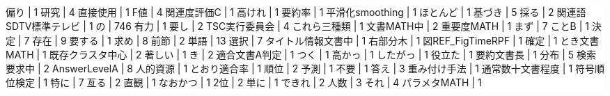 偏り | 1
研究 | 4
直接使用 | 1
F値 | 4
関連度評価C | 1
高けれ | 1
要約率 | 1
平滑化smoothing | 1
ほとんど | 1
基づき | 5
採る | 2
関連語SDTV標準テレビ | 1
の | 746
有力 | 1
要し | 2
TSC実行委員会 | 4
これら三種類 | 1
文書MATH中 | 2
重要度MATH | 1
まず | 7
ことB | 1
決定 | 7
存在 | 9
要する | 1
求め | 8
前節 | 2
単語 | 13
選択 | 7
タイトル情報文書中 | 1
右部分木 | 1
図REF_FigTimeRPF | 1
確定 | 1
とき文書MATH | 1
既存クラスタ中心 | 2
著しい | 1
き | 2
適合文書A判定 | 1
つく | 1
高かっ | 1
したがっ | 1
役立た | 1
要約文書長 | 1
分布 | 5
検索要求中 | 2
AnswerLevelA | 8
人的資源 | 1
とおり適合率 | 1
順位 | 2
予測 | 1
不要 | 1
答え | 3
重み付け手法 | 1
通常数十文書程度 | 1
符号順位検定 | 1
特に | 7
亙る | 2
直観 | 1
なおかつ | 1
2位 | 2
単に | 1
できれ | 2
人数 | 3
それ | 4
パラメタMATH | 1